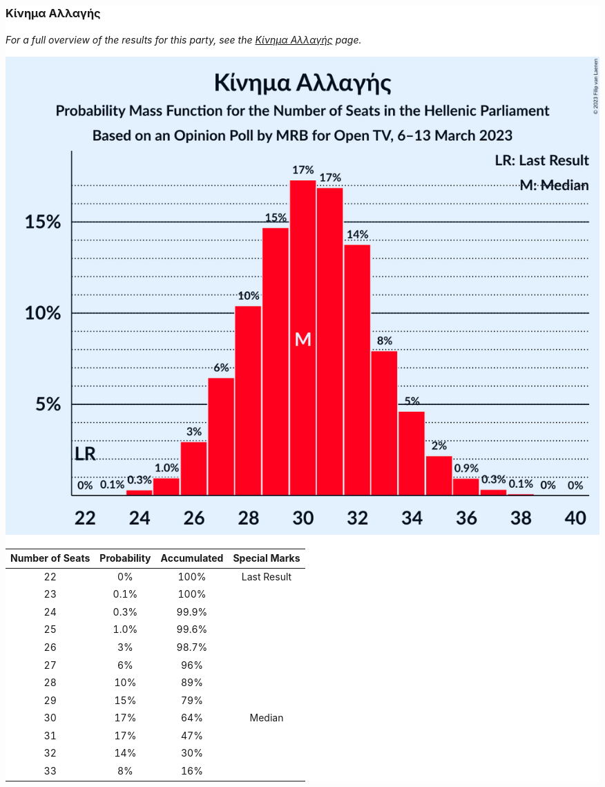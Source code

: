 ### Κίνημα Αλλαγής

*For a full overview of the results for this party, see the [Κίνημα Αλλαγής](party-κίνημααλλαγής.html) page.*

![Graph with seats probability mass function not yet produced](2023-03-13-MRB-seats-pmf-κίνημααλλαγής.png "Seats Probability Mass Function")

| Number of Seats | Probability | Accumulated | Special Marks |
|:---------------:|:-----------:|:-----------:|:-------------:|
| 22 | 0% | 100% | Last Result |
| 23 | 0.1% | 100% |  |
| 24 | 0.3% | 99.9% |  |
| 25 | 1.0% | 99.6% |  |
| 26 | 3% | 98.7% |  |
| 27 | 6% | 96% |  |
| 28 | 10% | 89% |  |
| 29 | 15% | 79% |  |
| 30 | 17% | 64% | Median |
| 31 | 17% | 47% |  |
| 32 | 14% | 30% |  |
| 33 | 8% | 16% |  |